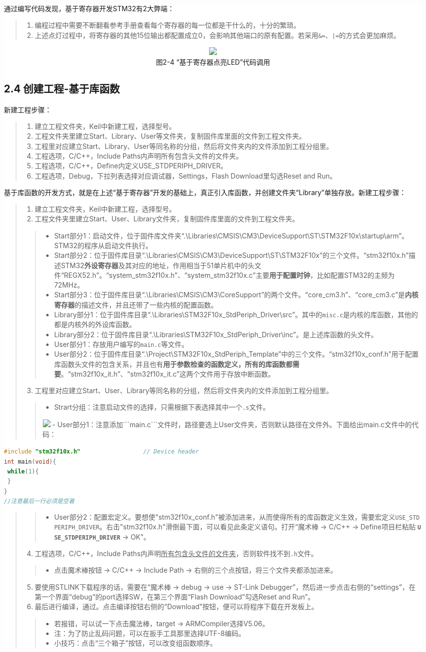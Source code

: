 通过编写代码发现，基于寄存器开发STM32有2大弊端：
> 1. 编程过程中需要不断翻看参考手册查看每个寄存器的每一位都是干什么的，十分的繁琐。
> 2. 上述点灯过程中，将寄存器的其他15位输出都配置成立0，会影响其他端口的原有配置。若采用```&=```、```|=```的方式会更加麻烦。

<div align=center>
<img src="https://raw.githubusercontent.com/jjejdhhd/Git_img2023/main/STM32F103_JKD/2-3%E5%9F%BA%E4%BA%8E%E5%AF%84%E5%AD%98%E5%99%A8%E4%BB%A3%E7%A0%81%E8%B0%83%E7%94%A8.png" width="25%">
</div><div align=center>
图2-4 “基于寄存器点亮LED”代码调用
</div>

## 2.4 创建工程-基于库函数
新建工程步骤：
> 1. 建立工程文件夹，Keil中新建工程，选择型号。
> 2. 工程文件夹里建立Start、Library、User等文件夹，复制固件库里面的文件到工程文件夹。
> 3. 工程里对应建立Start、Library、User等同名称的分组，然后将文件夹内的文件添加到工程分组里。
> 4. 工程选项，C/C++，Include Paths内声明所有包含头文件的文件夹。
> 5. 工程选项，C/C++，Define内定义USE_STDPERIPH_DRIVER。
> 6. 工程选项，Debug，下拉列表选择对应调试器，Settings，Flash Download里勾选Reset and Run。

基于库函数的开发方式，就是在上述“基于寄存器”开发的基础上，真正引入库函数，并创建文件夹“Library”单独存放。新建工程步骤：
> 1. 建立工程文件夹，Keil中新建工程，选择型号。
> 2. 工程文件夹里建立Start、User、Library文件夹，复制固件库里面的文件到工程文件夹。
> > - Start部分1：启动文件，位于固件库文件夹“.\Libraries\CMSIS\CM3\DeviceSupport\ST\STM32F10x\startup\arm”。STM32的程序从启动文件执行。
> > - Start部分2：位于固件库目录“.\Libraries\CMSIS\CM3\DeviceSupport\ST\STM32F10x”的三个文件。“stm32f10x.h”描述STM32**外设寄存器**及其对应的地址，作用相当于51单片机中的头文件“REGX52.h”。“system_stm32f10x.h”、“system_stm32f10x.c”主要**用于配置时钟**，比如配置STM32的主频为72MHz。
> > - Start部分3：位于固件库目录“.\Libraries\CMSIS\CM3\CoreSupport”的两个文件。“core_cm3.h”、“core_cm3.c”是**内核寄存器**的描述文件，并且还带了一些内核的配置函数。
> > - Library部分1：位于固件库目录“.\Libraries\STM32F10x_StdPeriph_Driver\src”。其中的```misc.c```是内核的库函数，其他的都是内核外的外设库函数。
> > - Library部分2：位于固件库目录“.\Libraries\STM32F10x_StdPeriph_Driver\inc”。是上述库函数的头文件。
> > - User部分1：存放用户编写的```main.c```等文件。
> > - User部分2：位于固件库目录“.\Project\STM32F10x_StdPeriph_Template”中的三个文件。“stm32f10x_conf.h”用于配置库函数头文件的包含关系，并且也有**用于参数检查的函数定义，所有的库函数都需要**。“stm32f10x_it.h”、“stm32f10x_it.c”这两个文件用于存放中断函数。
> 3. 工程里对应建立Start、User、Library等同名称的分组，然后将文件夹内的文件添加到工程分组里。
> > - Strart分组：注意启动文件的选择，只需根据下表选择其中一个```.s```文件。
> > <img src="https://raw.githubusercontent.com/jjejdhhd/Git_img2023/main/STM32F103_JKD/2-3%E5%90%AF%E5%8A%A8%E6%96%87%E4%BB%B6%E9%80%89%E6%8B%A9.png" width="60%">
> > - User部分1：注意添加```main.c```文件时，路径要选上User文件夹，否则默认路径在文件外。下面给出main.c文件中的代码：
 ```c
 #include "stm32f10x.h"                  // Device header
int main(void){
  while(1){
  }
}
//注意最后一行必须是空着
 ```
 
> > - User部分2：配置宏定义。要想使"stm32f10x_conf.h"被添加进来，从而使得所有的库函数定义生效，需要宏定义```USE_STDPERIPH_DRIVER```。右击"stm32f10x.h"滑倒最下面，可以看见此条定义语句。打开“魔术棒 → C/C++ → Define项目栏粘贴 **```USE_STDPERIPH_DRIVER```** → OK”。
> 4. 工程选项，C/C++，Include Paths内声明<u>所有包含头文件的文件夹</u>，否则软件找不到```.h```文件。
> > - 点击魔术棒按钮 → C/C++ → Include Path → 右侧的三个点按钮，将三个文件夹都添加进来。
> 5. 要使用STLINK下载程序的话，需要在“魔术棒 → debug → use → ST-Link Debugger”，然后进一步点击右侧的“settings”，在第一个界面“debug”的port选择SW，在第三个界面“Flash Download”勾选Reset and Run”。
> 6. 最后进行编译，通过。点击编译按钮右侧的“Download”按钮，便可以将程序下载在开发板上。
> > - 若报错，可以试一下点击魔法棒，target → ARMCompiler选择V5.06。
> > - 注：为了防止乱码问题，可以在扳手工具那里选择UTF-8编码。
> > - 小技巧：点击“三个箱子”按钮，可以改变组函数顺序。
